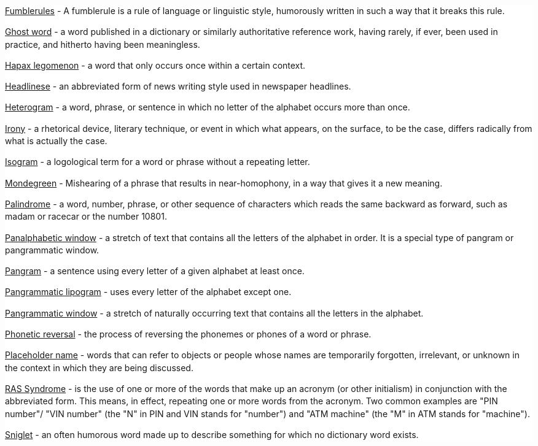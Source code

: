 [Fumblerules](https://en.wikipedia.org/wiki/Fumblerules) - A fumblerule is a rule of language or linguistic style, humorously written in such a way that it breaks this rule.

[Ghost word](https://en.wikipedia.org/wiki/Ghost_word) - a word published in a dictionary or similarly authoritative reference work, having rarely, if ever, been used in practice, and hitherto having been meaningless.

[Hapax legomenon](https://en.wikipedia.org/wiki/Hapax_legomenon) - a word that only occurs once within a certain context.

[Headlinese](https://en.wikipedia.org/wiki/Headlinese) -  an abbreviated form of news writing style used in newspaper headlines.

[Heterogram](https://en.wikipedia.org/wiki/Heterogram_(literature)) - a word, phrase, or sentence in which no letter of the alphabet occurs more than once.

[Irony](https://en.wikipedia.org/wiki/Irony) - a rhetorical device, literary technique, or event in which what appears, on the surface, to be the case, differs radically from what is actually the case.

[Isogram](https://en.wikipedia.org/wiki/Isogram) - a logological term for a word or phrase without a repeating letter.

[Mondegreen](https://en.wikipedia.org/wiki/Mondegreen) - Mishearing of a phrase that results in near-homophony, in a way that gives it a new meaning.

[Palindrome](https://en.wikipedia.org/wiki/Palindrome) - a word, number, phrase, or other sequence of characters which reads the same backward as forward, such as madam or racecar or the number 10801.

[Panalphabetic window](https://en.wikipedia.org/wiki/Panalphabetic_window) - a stretch of text that contains all the letters of the alphabet in order. It is a special type of pangram or pangrammatic window.

[Pangram](https://en.wikipedia.org/wiki/Pangram) - a sentence using every letter of a given alphabet at least once.

[Pangrammatic lipogram](https://en.wikipedia.org/wiki/Lipogram#Pangrammatic_lipogram) - uses every letter of the alphabet except one.

[Pangrammatic window](https://en.wikipedia.org/wiki/Pangrammatic_window) - a stretch of naturally occurring text that contains all the letters in the alphabet.

[Phonetic reversal](https://en.wikipedia.org/wiki/Phonetic_reversal) - the process of reversing the phonemes or phones of a word or phrase.

[Placeholder name](https://en.wikipedia.org/wiki/Placeholder_name) -  words that can refer to objects or people whose names are temporarily forgotten, irrelevant, or unknown in the context in which they are being discussed.

[RAS Syndrome](https://en.wikipedia.org/wiki/RAS_syndrome) - is the use of one or more of the words that make up an acronym (or other initialism) in conjunction with the abbreviated form. This means, in effect, repeating one or more words from the acronym. Two common examples are "PIN number"/ "VIN number" (the "N" in PIN and VIN stands for "number") and "ATM machine" (the "M" in ATM stands for "machine").

[Sniglet](https://en.wikipedia.org/wiki/Sniglet) - an often humorous word made up to describe something for which no dictionary word exists.
